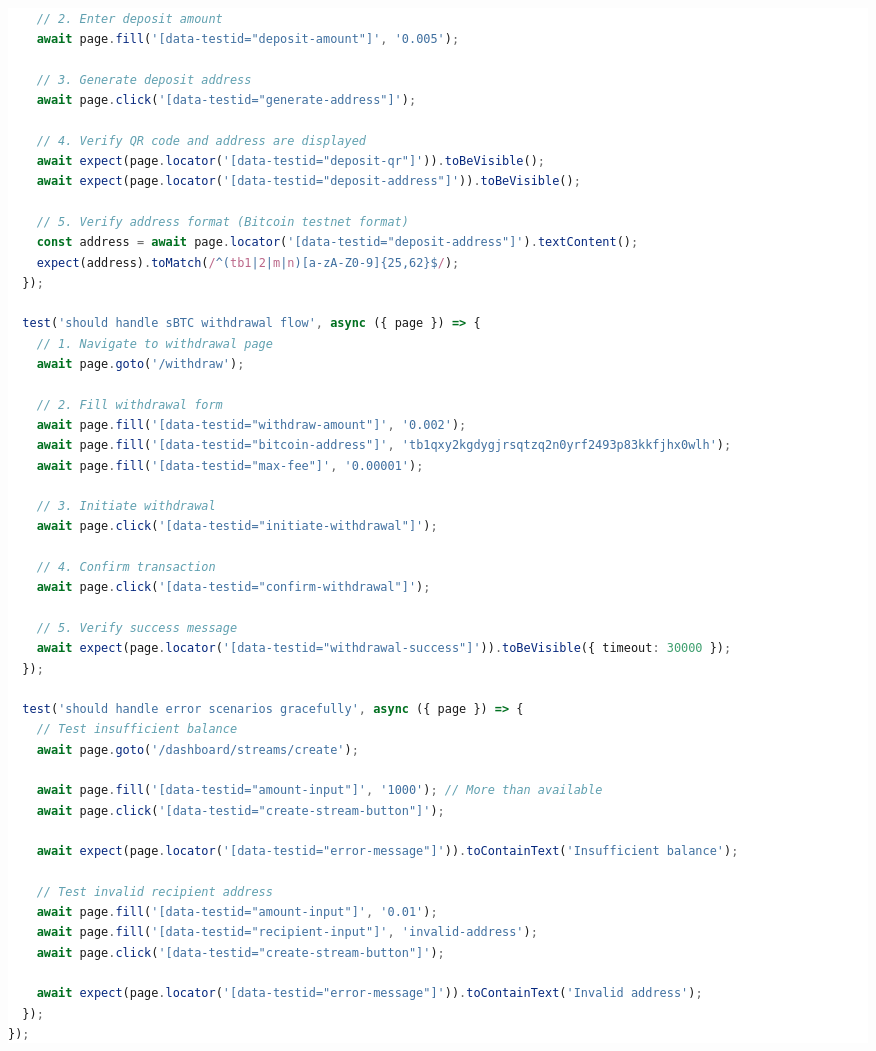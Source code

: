 ```typescript
    // 2. Enter deposit amount
    await page.fill('[data-testid="deposit-amount"]', '0.005');
    
    // 3. Generate deposit address
    await page.click('[data-testid="generate-address"]');
    
    // 4. Verify QR code and address are displayed
    await expect(page.locator('[data-testid="deposit-qr"]')).toBeVisible();
    await expect(page.locator('[data-testid="deposit-address"]')).toBeVisible();
    
    // 5. Verify address format (Bitcoin testnet format)
    const address = await page.locator('[data-testid="deposit-address"]').textContent();
    expect(address).toMatch(/^(tb1|2|m|n)[a-zA-Z0-9]{25,62}$/);
  });

  test('should handle sBTC withdrawal flow', async ({ page }) => {
    // 1. Navigate to withdrawal page
    await page.goto('/withdraw');

    // 2. Fill withdrawal form
    await page.fill('[data-testid="withdraw-amount"]', '0.002');
    await page.fill('[data-testid="bitcoin-address"]', 'tb1qxy2kgdygjrsqtzq2n0yrf2493p83kkfjhx0wlh');
    await page.fill('[data-testid="max-fee"]', '0.00001');

    // 3. Initiate withdrawal
    await page.click('[data-testid="initiate-withdrawal"]');

    // 4. Confirm transaction
    await page.click('[data-testid="confirm-withdrawal"]');

    // 5. Verify success message
    await expect(page.locator('[data-testid="withdrawal-success"]')).toBeVisible({ timeout: 30000 });
  });

  test('should handle error scenarios gracefully', async ({ page }) => {
    // Test insufficient balance
    await page.goto('/dashboard/streams/create');
    
    await page.fill('[data-testid="amount-input"]', '1000'); // More than available
    await page.click('[data-testid="create-stream-button"]');
    
    await expect(page.locator('[data-testid="error-message"]')).toContainText('Insufficient balance');

    // Test invalid recipient address
    await page.fill('[data-testid="amount-input"]', '0.01');
    await page.fill('[data-testid="recipient-input"]', 'invalid-address');
    await page.click('[data-testid="create-stream-button"]');
    
    await expect(page.locator('[data-testid="error-message"]')).toContainText('Invalid address');
  });
});
```
